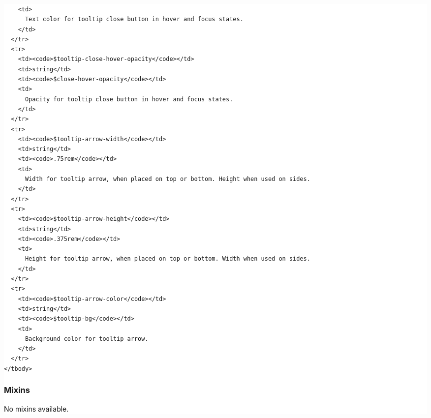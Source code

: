         <td>
          Text color for tooltip close button in hover and focus states.
        </td>
      </tr>
      <tr>
        <td><code>$tooltip-close-hover-opacity</code></td>
        <td>string</td>
        <td><code>$close-hover-opacity</code></td>
        <td>
          Opacity for tooltip close button in hover and focus states.
        </td>
      </tr>
      <tr>
        <td><code>$tooltip-arrow-width</code></td>
        <td>string</td>
        <td><code>.75rem</code></td>
        <td>
          Width for tooltip arrow, when placed on top or bottom. Height when used on sides.
        </td>
      </tr>
      <tr>
        <td><code>$tooltip-arrow-height</code></td>
        <td>string</td>
        <td><code>.375rem</code></td>
        <td>
          Height for tooltip arrow, when placed on top or bottom. Width when used on sides.
        </td>
      </tr>
      <tr>
        <td><code>$tooltip-arrow-color</code></td>
        <td>string</td>
        <td><code>$tooltip-bg</code></td>
        <td>
          Background color for tooltip arrow.
        </td>
      </tr>
    </tbody>
  </table>
</div>

### Mixins

No mixins available.
